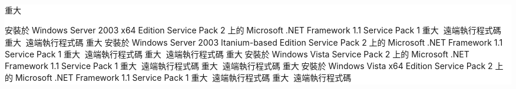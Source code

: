 重大
</td>
</tr>
<tr>
<td style="border:1px solid black;">
安裝於 Windows Server 2003 x64 Edition Service Pack 2 上的 Microsoft .NET Framework 1.1 Service Pack 1
</td>
<td style="border:1px solid black;">
重大   
遠端執行程式碼
</td>
<td style="border:1px solid black;">
重大   
遠端執行程式碼
</td>
<td style="border:1px solid black;">
重大
</td>
</tr>
<tr class="alternateRow">
<td style="border:1px solid black;">
安裝於 Windows Server 2003 Itanium-based Edition Service Pack 2 上的 Microsoft .NET Framework 1.1 Service Pack 1
</td>
<td style="border:1px solid black;">
重大   
遠端執行程式碼
</td>
<td style="border:1px solid black;">
重大   
遠端執行程式碼
</td>
<td style="border:1px solid black;">
重大
</td>
</tr>
<tr>
<td style="border:1px solid black;">
安裝於 Windows Vista Service Pack 2 上的 Microsoft .NET Framework 1.1 Service Pack 1
</td>
<td style="border:1px solid black;">
重大   
遠端執行程式碼
</td>
<td style="border:1px solid black;">
重大   
遠端執行程式碼
</td>
<td style="border:1px solid black;">
重大
</td>
</tr>
<tr class="alternateRow">
<td style="border:1px solid black;">
安裝於 Windows Vista x64 Edition Service Pack 2 上的 Microsoft .NET Framework 1.1 Service Pack 1
</td>
<td style="border:1px solid black;">
重大   
遠端執行程式碼
</td>
<td style="border:1px solid black;">
重大   
遠端執行程式碼
</td>